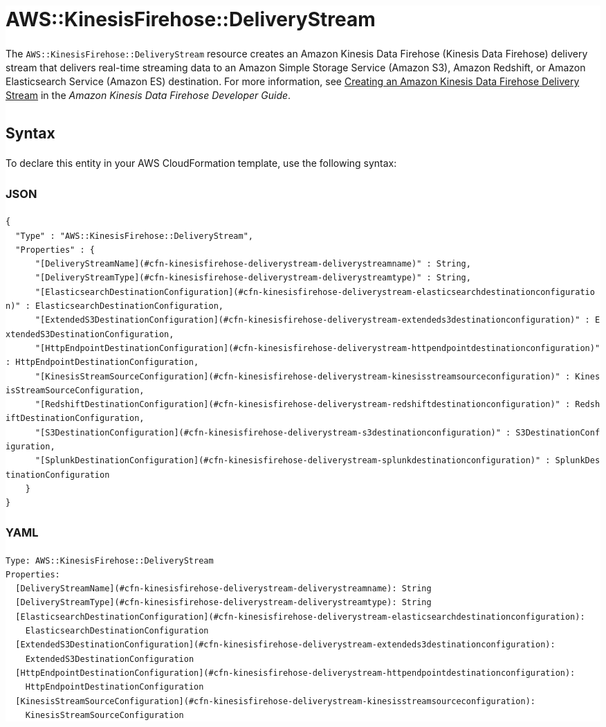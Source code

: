 # AWS::KinesisFirehose::DeliveryStream<a name="aws-resource-kinesisfirehose-deliverystream"></a>

The `AWS::KinesisFirehose::DeliveryStream` resource creates an Amazon Kinesis Data Firehose \(Kinesis Data Firehose\) delivery stream that delivers real\-time streaming data to an Amazon Simple Storage Service \(Amazon S3\), Amazon Redshift, or Amazon Elasticsearch Service \(Amazon ES\) destination\. For more information, see [Creating an Amazon Kinesis Data Firehose Delivery Stream](https://docs.aws.amazon.com/firehose/latest/dev/basic-create.html) in the *Amazon Kinesis Data Firehose Developer Guide*\. 

## Syntax<a name="aws-resource-kinesisfirehose-deliverystream-syntax"></a>

To declare this entity in your AWS CloudFormation template, use the following syntax:

### JSON<a name="aws-resource-kinesisfirehose-deliverystream-syntax.json"></a>

```
{
  "Type" : "AWS::KinesisFirehose::DeliveryStream",
  "Properties" : {
      "[DeliveryStreamName](#cfn-kinesisfirehose-deliverystream-deliverystreamname)" : String,
      "[DeliveryStreamType](#cfn-kinesisfirehose-deliverystream-deliverystreamtype)" : String,
      "[ElasticsearchDestinationConfiguration](#cfn-kinesisfirehose-deliverystream-elasticsearchdestinationconfiguration)" : ElasticsearchDestinationConfiguration,
      "[ExtendedS3DestinationConfiguration](#cfn-kinesisfirehose-deliverystream-extendeds3destinationconfiguration)" : ExtendedS3DestinationConfiguration,
      "[HttpEndpointDestinationConfiguration](#cfn-kinesisfirehose-deliverystream-httpendpointdestinationconfiguration)" : HttpEndpointDestinationConfiguration,
      "[KinesisStreamSourceConfiguration](#cfn-kinesisfirehose-deliverystream-kinesisstreamsourceconfiguration)" : KinesisStreamSourceConfiguration,
      "[RedshiftDestinationConfiguration](#cfn-kinesisfirehose-deliverystream-redshiftdestinationconfiguration)" : RedshiftDestinationConfiguration,
      "[S3DestinationConfiguration](#cfn-kinesisfirehose-deliverystream-s3destinationconfiguration)" : S3DestinationConfiguration,
      "[SplunkDestinationConfiguration](#cfn-kinesisfirehose-deliverystream-splunkdestinationconfiguration)" : SplunkDestinationConfiguration
    }
}
```

### YAML<a name="aws-resource-kinesisfirehose-deliverystream-syntax.yaml"></a>

```
Type: AWS::KinesisFirehose::DeliveryStream
Properties: 
  [DeliveryStreamName](#cfn-kinesisfirehose-deliverystream-deliverystreamname): String
  [DeliveryStreamType](#cfn-kinesisfirehose-deliverystream-deliverystreamtype): String
  [ElasticsearchDestinationConfiguration](#cfn-kinesisfirehose-deliverystream-elasticsearchdestinationconfiguration): 
    ElasticsearchDestinationConfiguration
  [ExtendedS3DestinationConfiguration](#cfn-kinesisfirehose-deliverystream-extendeds3destinationconfiguration): 
    ExtendedS3DestinationConfiguration
  [HttpEndpointDestinationConfiguration](#cfn-kinesisfirehose-deliverystream-httpendpointdestinationconfiguration): 
    HttpEndpointDestinationConfiguration
  [KinesisStreamSourceConfiguration](#cfn-kinesisfirehose-deliverystream-kinesisstreamsourceconfiguration): 
    KinesisStreamSourceConfiguration
```